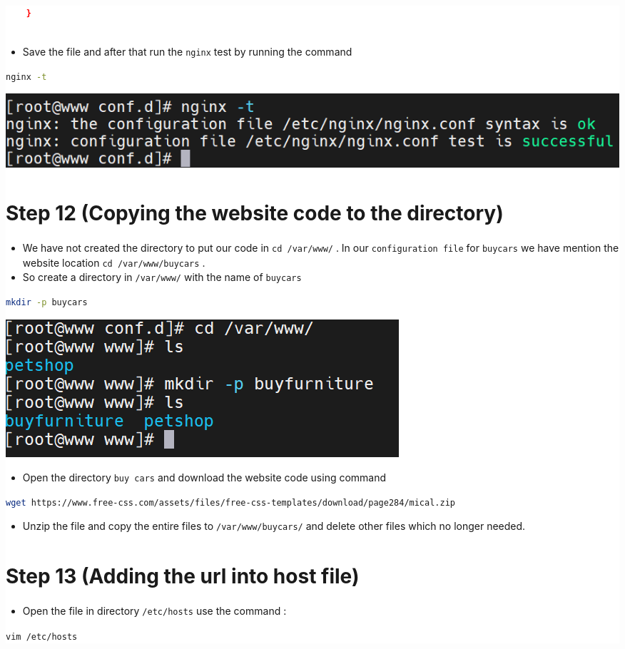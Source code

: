 ```bash
    }
                                               
```

- Save the file and after that run the `nginx` test by running the command

```bash
nginx -t
```

![Untitled](3%20Hosting%20Website%20on%20NGINX%20Server%20e4b71cb70eef405eaafca7456645b34a/Untitled%2037.png)

# Step 12 (Copying the website code to the directory)

- We have not created the directory to put our code in `cd /var/www/` . In our `configuration file` for  `buycars` we have mention the website location `cd /var/www/buycars` .
- So create a directory in `/var/www/` with the name of `buycars`

```bash
mkdir -p buycars
```

![Untitled](3%20Hosting%20Website%20on%20NGINX%20Server%20e4b71cb70eef405eaafca7456645b34a/Untitled%2038.png)

- Open the directory `buy cars` and download the website code using command

```bash
wget https://www.free-css.com/assets/files/free-css-templates/download/page284/mical.zip
```

- Unzip the file and copy the entire files to `/var/www/buycars/` and delete other files which no longer needed.

# Step 13 (Adding the url into host file)

- Open the file in directory   `/etc/hosts` use the command :

```bash
vim /etc/hosts
```
